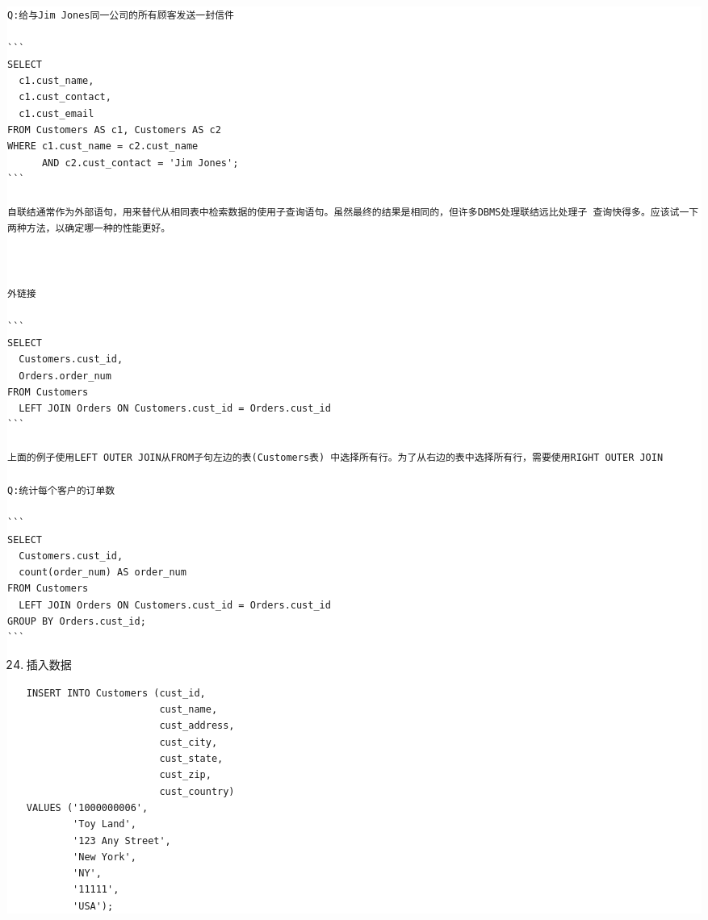     Q:给与Jim Jones同一公司的所有顾客发送一封信件

    ```
    SELECT
      c1.cust_name,
      c1.cust_contact,
      c1.cust_email
    FROM Customers AS c1, Customers AS c2
    WHERE c1.cust_name = c2.cust_name
          AND c2.cust_contact = 'Jim Jones';
    ```

    自联结通常作为外部语句，用来替代从相同表中检索数据的使用子查询语句。虽然最终的结果是相同的，但许多DBMS处理联结远比处理子 查询快得多。应该试一下两种方法，以确定哪一种的性能更好。

    ​

    外链接

    ```
    SELECT
      Customers.cust_id,
      Orders.order_num
    FROM Customers
      LEFT JOIN Orders ON Customers.cust_id = Orders.cust_id
    ```

    上面的例子使用LEFT OUTER JOIN从FROM子句左边的表(Customers表) 中选择所有行。为了从右边的表中选择所有行，需要使用RIGHT OUTER JOIN

    Q:统计每个客户的订单数

    ```
    SELECT
      Customers.cust_id,
      count(order_num) AS order_num
    FROM Customers
      LEFT JOIN Orders ON Customers.cust_id = Orders.cust_id
    GROUP BY Orders.cust_id;
    ```

24. 插入数据

    ```
    INSERT INTO Customers (cust_id,
                           cust_name,
                           cust_address,
                           cust_city,
                           cust_state,
                           cust_zip,
                           cust_country)
    VALUES ('1000000006',
            'Toy Land',
            '123 Any Street',
            'New York',
            'NY',
            '11111',
            'USA');
    ```
